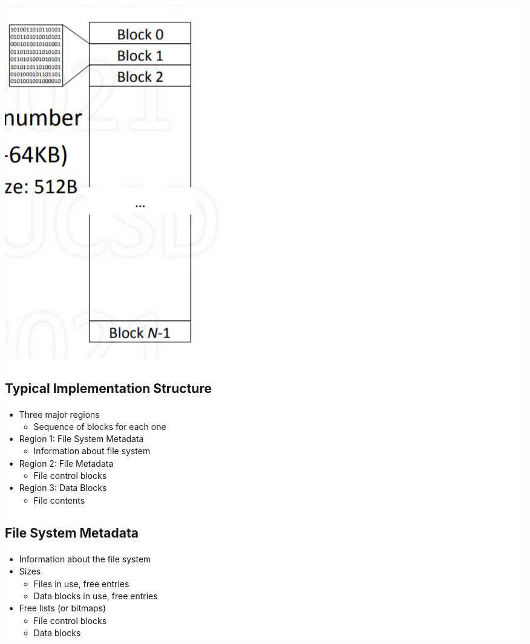 ![picture 3](images/2b71bcb8f4a4cd312123048c6a9b4313ed1bd4f0833b55e7ff75869c7c277a2a.png)  

## Typical	Implementation	Structure
- Three	major	regions	
  - Sequence	of	blocks	for	each	one	
- Region	1:	File	System	Metadata	
  - Information	about	file	system	
- Region	2:	File	Metadata	
  - File	control	blocks	
- Region	3:	Data	Blocks	
  - File	contents	


##  File	System	Metadata
- Information	about	the	file	system	
- Sizes	
  - Files	in	use,	free	entries	
  - Data	blocks	in	use,	free	entries	
- Free	lists	(or	bitmaps)	
  - File	control	blocks	
  - Data	blocks	
